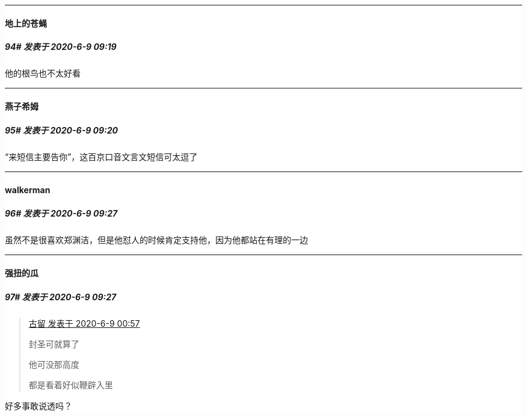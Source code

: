 



-----

####  地上的苍蝇  
##### 94#       发表于 2020-6-9 09:19




他的根鸟也不太好看







-----

####  燕子希姆  
##### 95#       发表于 2020-6-9 09:20




“来短信主要告你”，这百京口音文言文短信可太逗了







-----

####  walkerman  
##### 96#       发表于 2020-6-9 09:27




虽然不是很喜欢郑渊洁，但是他怼人的时候肯定支持他，因为他都站在有理的一边







-----

####  强扭的瓜  
##### 97#       发表于 2020-6-9 09:27



<blockquote><a href="httphttps://bbs.saraba1st.com/2b/forum.php?mod=redirect&amp;goto=findpost&amp;pid=47728313&amp;ptid=1940461" target="_blank">古留 发表于 2020-6-9 00:57</a>

封圣可就算了

他可没那高度

都是看着好似鞭辟入里</blockquote>
好多事敢说透吗？
